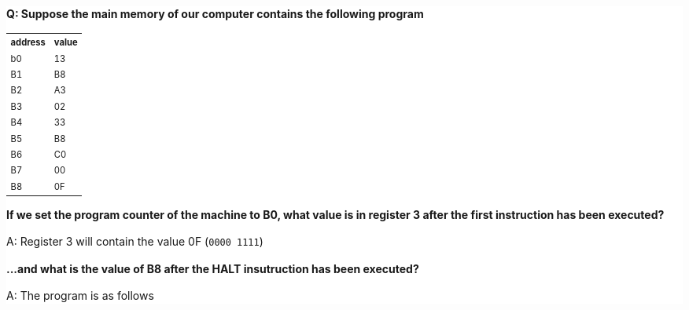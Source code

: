 **Q: Suppose the main memory of our computer contains the following program**

<table style="font-size:0.8em; table-layout:fixed;">
	<tr>
		<th>address</th>
		<th>value</th>
	</tr>
	<tr>
		<td>b0</td>
		<td>13</td>
	</tr>
	<tr>
		<td>B1</td>
		<td>B8</td>
	</tr>
	<tr>
		<td>B2</td>
		<td>A3</td>
	</tr>
	<tr>
		<td>B3</td>
		<td>02</td>
	</tr>
	<tr>
		<td>B4</td>
		<td>33</td>
	</tr>
	<tr>
		<td>B5</td>
		<td>B8</td>
	</tr>
	<tr>
		<td>B6</td>
		<td>C0</td>
	</tr>
	<tr>
		<td>B7</td>
		<td>00</td>
	</tr>
	<tr>
		<td>B8</td>
		<td>0F</td>
	</tr>
</table>

**If we set the program counter of the machine to B0, what value is in register 3 after the first instruction has been executed?**

A: Register 3 will contain the value 0F (`0000 1111`)

**...and what is the value of B8 after the HALT insutruction has been executed?**

A: The program is as follows
